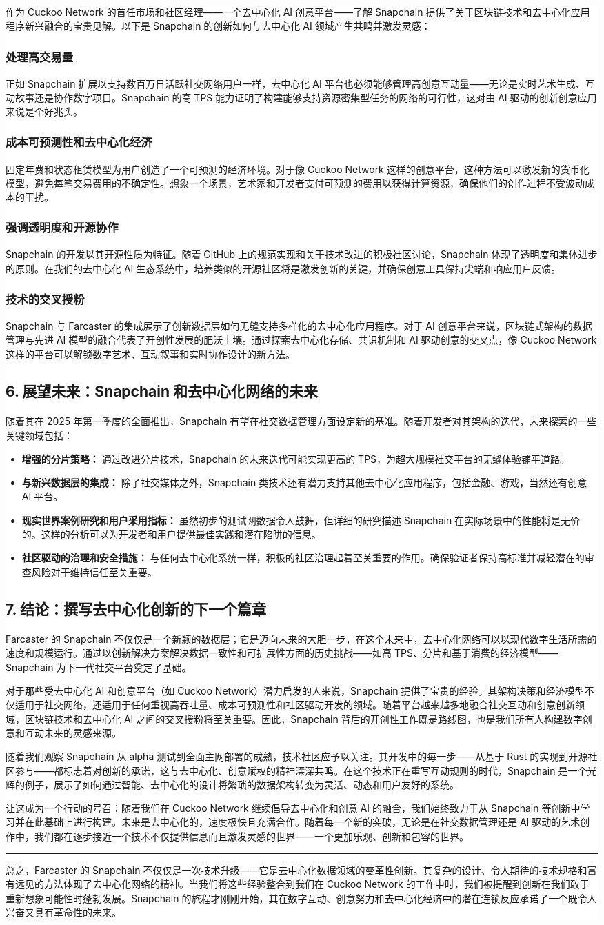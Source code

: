 作为 Cuckoo Network 的首任市场和社区经理——一个去中心化 AI 创意平台——了解 Snapchain 提供了关于区块链技术和去中心化应用程序新兴融合的宝贵见解。以下是 Snapchain 的创新如何与去中心化 AI 领域产生共鸣并激发灵感：

### 处理高交易量

正如 Snapchain 扩展以支持数百万日活跃社交网络用户一样，去中心化 AI 平台也必须能够管理高创意互动量——无论是实时艺术生成、互动故事还是协作数字项目。Snapchain 的高 TPS 能力证明了构建能够支持资源密集型任务的网络的可行性，这对由 AI 驱动的创新创意应用来说是个好兆头。

### 成本可预测性和去中心化经济

固定年费和状态租赁模型为用户创造了一个可预测的经济环境。对于像 Cuckoo Network 这样的创意平台，这种方法可以激发新的货币化模型，避免每笔交易费用的不确定性。想象一个场景，艺术家和开发者支付可预测的费用以获得计算资源，确保他们的创作过程不受波动成本的干扰。

### 强调透明度和开源协作

Snapchain 的开发以其开源性质为特征。随着 GitHub 上的规范实现和关于技术改进的积极社区讨论，Snapchain 体现了透明度和集体进步的原则。在我们的去中心化 AI 生态系统中，培养类似的开源社区将是激发创新的关键，并确保创意工具保持尖端和响应用户反馈。

### 技术的交叉授粉

Snapchain 与 Farcaster 的集成展示了创新数据层如何无缝支持多样化的去中心化应用程序。对于 AI 创意平台来说，区块链式架构的数据管理与先进 AI 模型的融合代表了开创性发展的肥沃土壤。通过探索去中心化存储、共识机制和 AI 驱动创意的交叉点，像 Cuckoo Network 这样的平台可以解锁数字艺术、互动叙事和实时协作设计的新方法。

## 6. 展望未来：Snapchain 和去中心化网络的未来

随着其在 2025 年第一季度的全面推出，Snapchain 有望在社交数据管理方面设定新的基准。随着开发者对其架构的迭代，未来探索的一些关键领域包括：

- **增强的分片策略：** 通过改进分片技术，Snapchain 的未来迭代可能实现更高的 TPS，为超大规模社交平台的无缝体验铺平道路。

- **与新兴数据层的集成：** 除了社交媒体之外，Snapchain 类技术还有潜力支持其他去中心化应用程序，包括金融、游戏，当然还有创意 AI 平台。

- **现实世界案例研究和用户采用指标：** 虽然初步的测试网数据令人鼓舞，但详细的研究描述 Snapchain 在实际场景中的性能将是无价的。这样的分析可以为开发者和用户提供最佳实践和潜在陷阱的信息。

- **社区驱动的治理和安全措施：** 与任何去中心化系统一样，积极的社区治理起着至关重要的作用。确保验证者保持高标准并减轻潜在的审查风险对于维持信任至关重要。

## 7. 结论：撰写去中心化创新的下一个篇章

Farcaster 的 Snapchain 不仅仅是一个新颖的数据层；它是迈向未来的大胆一步，在这个未来中，去中心化网络可以以现代数字生活所需的速度和规模运行。通过以创新解决方案解决数据一致性和可扩展性方面的历史挑战——如高 TPS、分片和基于消费的经济模型——Snapchain 为下一代社交平台奠定了基础。

对于那些受去中心化 AI 和创意平台（如 Cuckoo Network）潜力启发的人来说，Snapchain 提供了宝贵的经验。其架构决策和经济模型不仅适用于社交网络，还适用于任何重视高吞吐量、成本可预测性和社区驱动开发的领域。随着平台越来越多地融合社交互动和创意创新领域，区块链技术和去中心化 AI 之间的交叉授粉将至关重要。因此，Snapchain 背后的开创性工作既是路线图，也是我们所有人构建数字创意和互动未来的灵感来源。

随着我们观察 Snapchain 从 alpha 测试到全面主网部署的成熟，技术社区应予以关注。其开发中的每一步——从基于 Rust 的实现到开源社区参与——都标志着对创新的承诺，这与去中心化、创意赋权的精神深深共鸣。在这个技术正在重写互动规则的时代，Snapchain 是一个光辉的例子，展示了如何通过智能、去中心化的设计将繁琐的数据架构转变为灵活、动态和用户友好的系统。

让这成为一个行动的号召：随着我们在 Cuckoo Network 继续倡导去中心化和创意 AI 的融合，我们始终致力于从 Snapchain 等创新中学习并在此基础上进行构建。未来是去中心化的，速度极快且充满合作。随着每一个新的突破，无论是在社交数据管理还是 AI 驱动的艺术创作中，我们都在逐步接近一个技术不仅提供信息而且激发灵感的世界——一个更加乐观、创新和包容的世界。

---

总之，Farcaster 的 Snapchain 不仅仅是一次技术升级——它是去中心化数据领域的变革性创新。其复杂的设计、令人期待的技术规格和富有远见的方法体现了去中心化网络的精神。当我们将这些经验整合到我们在 Cuckoo Network 的工作中时，我们被提醒到创新在我们敢于重新想象可能性时蓬勃发展。Snapchain 的旅程才刚刚开始，其在数字互动、创意努力和去中心化经济中的潜在连锁反应承诺了一个既令人兴奋又具有革命性的未来。